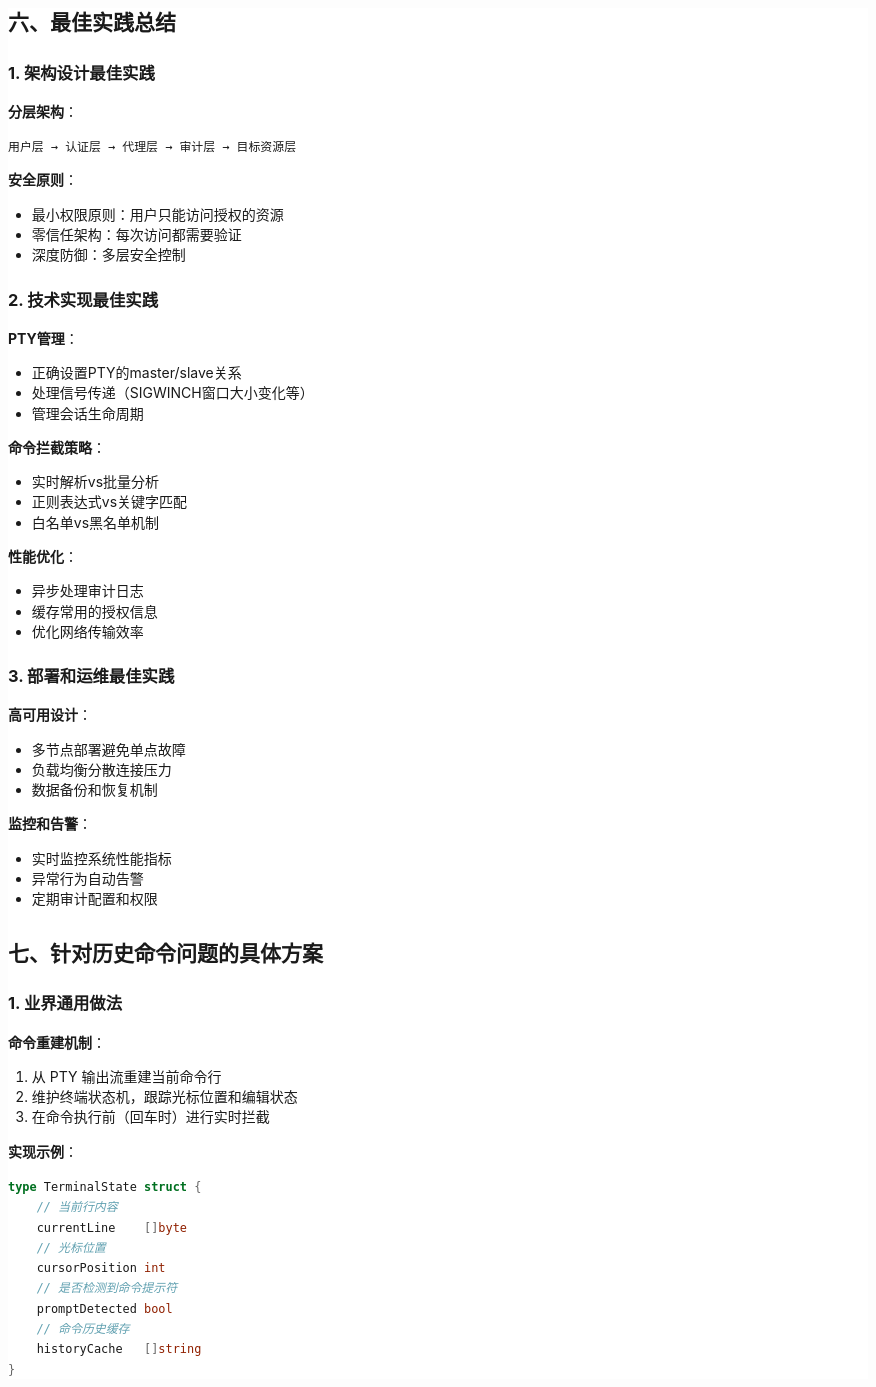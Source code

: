 ## 六、最佳实践总结

### 1. 架构设计最佳实践

**分层架构**：
```
用户层 → 认证层 → 代理层 → 审计层 → 目标资源层
```

**安全原则**：
- 最小权限原则：用户只能访问授权的资源
- 零信任架构：每次访问都需要验证
- 深度防御：多层安全控制

### 2. 技术实现最佳实践

**PTY管理**：
- 正确设置PTY的master/slave关系
- 处理信号传递（SIGWINCH窗口大小变化等）
- 管理会话生命周期

**命令拦截策略**：
- 实时解析vs批量分析
- 正则表达式vs关键字匹配  
- 白名单vs黑名单机制

**性能优化**：
- 异步处理审计日志
- 缓存常用的授权信息
- 优化网络传输效率

### 3. 部署和运维最佳实践

**高可用设计**：
- 多节点部署避免单点故障
- 负载均衡分散连接压力
- 数据备份和恢复机制

**监控和告警**：
- 实时监控系统性能指标
- 异常行为自动告警
- 定期审计配置和权限

## 七、针对历史命令问题的具体方案

### 1. 业界通用做法

**命令重建机制**：
1. 从 PTY 输出流重建当前命令行
2. 维护终端状态机，跟踪光标位置和编辑状态
3. 在命令执行前（回车时）进行实时拦截

**实现示例**：
```go
type TerminalState struct {
    // 当前行内容
    currentLine    []byte
    // 光标位置
    cursorPosition int
    // 是否检测到命令提示符
    promptDetected bool
    // 命令历史缓存
    historyCache   []string
}

```